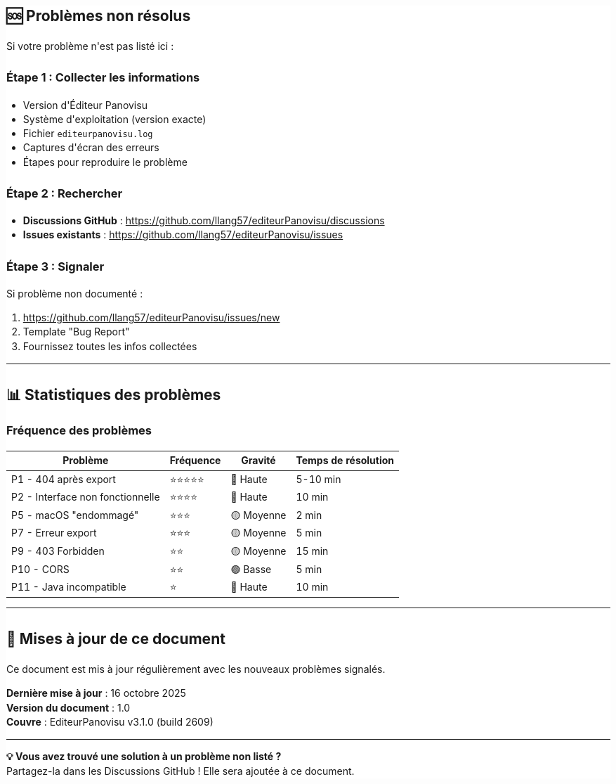 ## 🆘 Problèmes non résolus

Si votre problème n'est pas listé ici :

### Étape 1 : Collecter les informations

- Version d'Éditeur Panovisu
- Système d'exploitation (version exacte)
- Fichier `editeurpanovisu.log`
- Captures d'écran des erreurs
- Étapes pour reproduire le problème

### Étape 2 : Rechercher

- **Discussions GitHub** : https://github.com/llang57/editeurPanovisu/discussions
- **Issues existants** : https://github.com/llang57/editeurPanovisu/issues

### Étape 3 : Signaler

Si problème non documenté :
1. https://github.com/llang57/editeurPanovisu/issues/new
2. Template "Bug Report"
3. Fournissez toutes les infos collectées

---

## 📊 Statistiques des problèmes

### Fréquence des problèmes

| Problème | Fréquence | Gravité | Temps de résolution |
|----------|-----------|---------|---------------------|
| P1 - 404 après export | ⭐⭐⭐⭐⭐ | 🔴 Haute | 5-10 min |
| P2 - Interface non fonctionnelle | ⭐⭐⭐⭐ | 🔴 Haute | 10 min |
| P5 - macOS "endommagé" | ⭐⭐⭐ | 🟡 Moyenne | 2 min |
| P7 - Erreur export | ⭐⭐⭐ | 🟡 Moyenne | 5 min |
| P9 - 403 Forbidden | ⭐⭐ | 🟡 Moyenne | 15 min |
| P10 - CORS | ⭐⭐ | 🟢 Basse | 5 min |
| P11 - Java incompatible | ⭐ | 🔴 Haute | 10 min |

---

## 🔄 Mises à jour de ce document

Ce document est mis à jour régulièrement avec les nouveaux problèmes signalés.

**Dernière mise à jour** : 16 octobre 2025  
**Version du document** : 1.0  
**Couvre** : EditeurPanovisu v3.1.0 (build 2609)

---

**💡 Vous avez trouvé une solution à un problème non listé ?**  
Partagez-la dans les Discussions GitHub ! Elle sera ajoutée à ce document.
